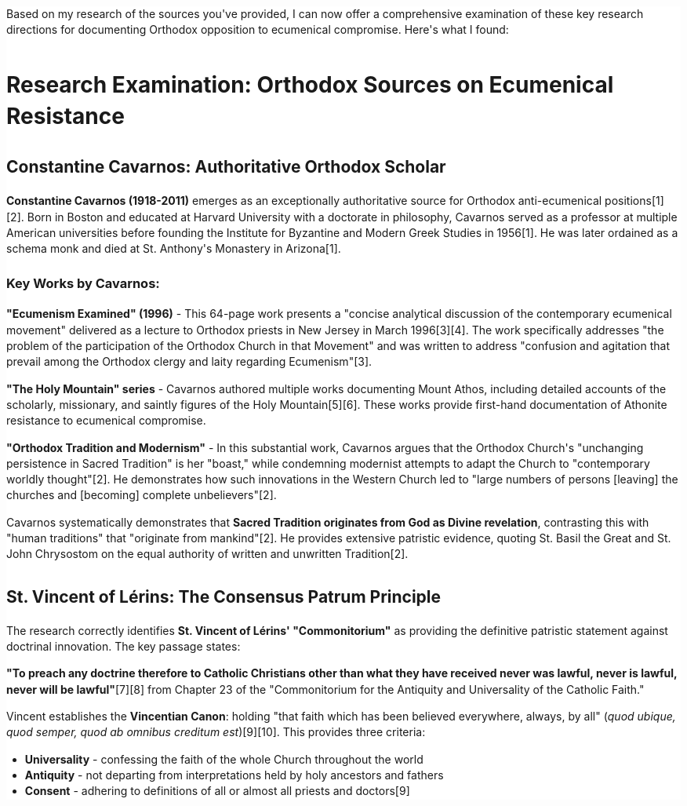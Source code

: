 Based on my research of the sources you've provided, I can now offer a comprehensive examination of these key research directions for documenting Orthodox opposition to ecumenical compromise. Here's what I found:

# Research Examination: Orthodox Sources on Ecumenical Resistance

## Constantine Cavarnos: Authoritative Orthodox Scholar

**Constantine Cavarnos (1918-2011)** emerges as an exceptionally authoritative source for Orthodox anti-ecumenical positions[1][2]. Born in Boston and educated at Harvard University with a doctorate in philosophy, Cavarnos served as a professor at multiple American universities before founding the Institute for Byzantine and Modern Greek Studies in 1956[1]. He was later ordained as a schema monk and died at St. Anthony's Monastery in Arizona[1].

### Key Works by Cavarnos:

**"Ecumenism Examined" (1996)** - This 64-page work presents a "concise analytical discussion of the contemporary ecumenical movement" delivered as a lecture to Orthodox priests in New Jersey in March 1996[3][4]. The work specifically addresses "the problem of the participation of the Orthodox Church in that Movement" and was written to address "confusion and agitation that prevail among the Orthodox clergy and laity regarding Ecumenism"[3].

**"The Holy Mountain" series** - Cavarnos authored multiple works documenting Mount Athos, including detailed accounts of the scholarly, missionary, and saintly figures of the Holy Mountain[5][6]. These works provide first-hand documentation of Athonite resistance to ecumenical compromise.

**"Orthodox Tradition and Modernism"** - In this substantial work, Cavarnos argues that the Orthodox Church's "unchanging persistence in Sacred Tradition" is her "boast," while condemning modernist attempts to adapt the Church to "contemporary worldly thought"[2]. He demonstrates how such innovations in the Western Church led to "large numbers of persons [leaving] the churches and [becoming] complete unbelievers"[2].

Cavarnos systematically demonstrates that **Sacred Tradition originates from God as Divine revelation**, contrasting this with "human traditions" that "originate from mankind"[2]. He provides extensive patristic evidence, quoting St. Basil the Great and St. John Chrysostom on the equal authority of written and unwritten Tradition[2].

## St. Vincent of Lérins: The Consensus Patrum Principle

The research correctly identifies **St. Vincent of Lérins' "Commonitorium"** as providing the definitive patristic statement against doctrinal innovation. The key passage states:

**"To preach any doctrine therefore to Catholic Christians other than what they have received never was lawful, never is lawful, never will be lawful"**[7][8] from Chapter 23 of the "Commonitorium for the Antiquity and Universality of the Catholic Faith."

Vincent establishes the **Vincentian Canon**: holding "that faith which has been believed everywhere, always, by all" (*quod ubique, quod semper, quod ab omnibus creditum est*)[9][10]. This provides three criteria:
- **Universality** - confessing the faith of the whole Church throughout the world
- **Antiquity** - not departing from interpretations held by holy ancestors and fathers
- **Consent** - adhering to definitions of all or almost all priests and doctors[9]
